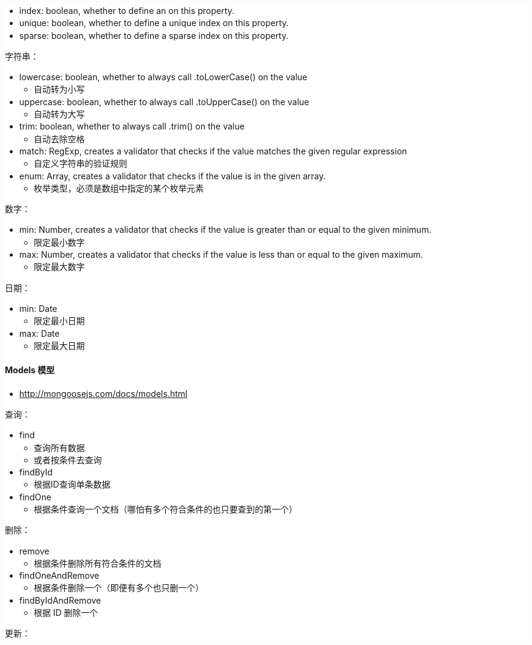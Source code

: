 - index: boolean, whether to define an on this property.
- unique: boolean, whether to define a unique index on this property.
- sparse: boolean, whether to define a sparse index on this property.

字符串：

- lowercase: boolean, whether to always call .toLowerCase() on the value
  - 自动转为小写
- uppercase: boolean, whether to always call .toUpperCase() on the value
  - 自动转为大写
- trim: boolean, whether to always call .trim() on the value
  - 自动去除空格
- match: RegExp, creates a validator that checks if the value matches the given regular expression
  - 自定义字符串的验证规则
- enum: Array, creates a validator that checks if the value is in the given array.
  - 枚举类型，必须是数组中指定的某个枚举元素

数字：

- min: Number, creates a validator that checks if the value is greater than or equal to the given minimum.
  - 限定最小数字
- max: Number, creates a validator that checks if the value is less than or equal to the given maximum.
  - 限定最大数字

日期：

- min: Date
  - 限定最小日期
- max: Date
  - 限定最大日期

#### Models 模型

- http://mongoosejs.com/docs/models.html

查询：

- find
  - 查询所有数据
  - 或者按条件去查询
- findById
  - 根据ID查询单条数据
- findOne
  - 根据条件查询一个文档（哪怕有多个符合条件的也只要查到的第一个）

删除：

- remove
  - 根据条件删除所有符合条件的文档
- findOneAndRemove
  - 根据条件删除一个（即便有多个也只删一个）
- findByIdAndRemove
  - 根据 ID 删除一个

更新：
